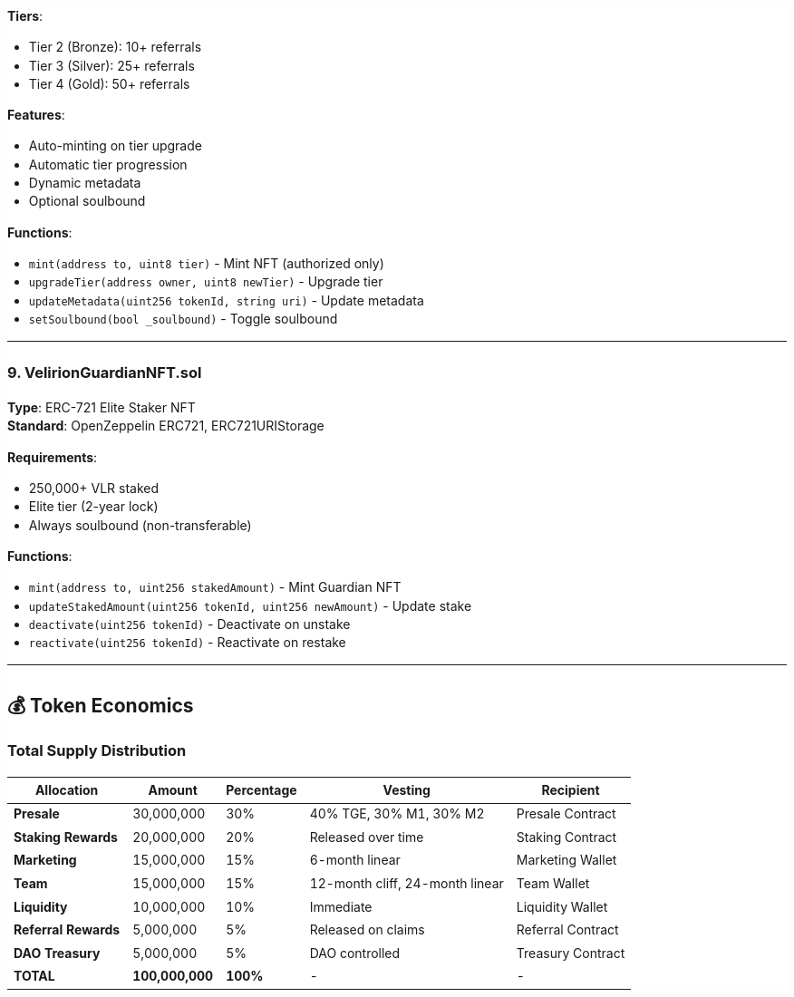 **Tiers**:
- Tier 2 (Bronze): 10+ referrals
- Tier 3 (Silver): 25+ referrals
- Tier 4 (Gold): 50+ referrals

**Features**:
- Auto-minting on tier upgrade
- Automatic tier progression
- Dynamic metadata
- Optional soulbound

**Functions**:
- `mint(address to, uint8 tier)` - Mint NFT (authorized only)
- `upgradeTier(address owner, uint8 newTier)` - Upgrade tier
- `updateMetadata(uint256 tokenId, string uri)` - Update metadata
- `setSoulbound(bool _soulbound)` - Toggle soulbound

---

### 9. VelirionGuardianNFT.sol

**Type**: ERC-721 Elite Staker NFT  
**Standard**: OpenZeppelin ERC721, ERC721URIStorage

**Requirements**:
- 250,000+ VLR staked
- Elite tier (2-year lock)
- Always soulbound (non-transferable)

**Functions**:
- `mint(address to, uint256 stakedAmount)` - Mint Guardian NFT
- `updateStakedAmount(uint256 tokenId, uint256 newAmount)` - Update stake
- `deactivate(uint256 tokenId)` - Deactivate on unstake
- `reactivate(uint256 tokenId)` - Reactivate on restake

---

## 💰 Token Economics

### Total Supply Distribution

| Allocation | Amount | Percentage | Vesting | Recipient |
|------------|--------|------------|---------|-----------|
| **Presale** | 30,000,000 | 30% | 40% TGE, 30% M1, 30% M2 | Presale Contract |
| **Staking Rewards** | 20,000,000 | 20% | Released over time | Staking Contract |
| **Marketing** | 15,000,000 | 15% | 6-month linear | Marketing Wallet |
| **Team** | 15,000,000 | 15% | 12-month cliff, 24-month linear | Team Wallet |
| **Liquidity** | 10,000,000 | 10% | Immediate | Liquidity Wallet |
| **Referral Rewards** | 5,000,000 | 5% | Released on claims | Referral Contract |
| **DAO Treasury** | 5,000,000 | 5% | DAO controlled | Treasury Contract |
| **TOTAL** | **100,000,000** | **100%** | - | - |
